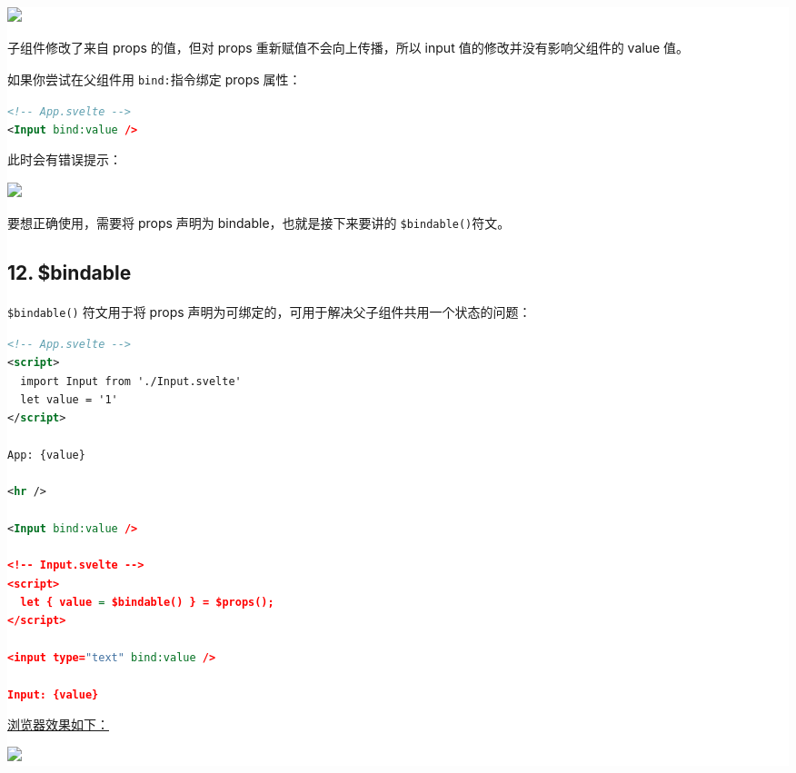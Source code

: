 ![](https://p3-juejin.byteimg.com/tos-cn-i-k3u1fbpfcp/a1d13ab4ec2147539ba60426f3924be9~tplv-k3u1fbpfcp-jj-mark:1600:0:0:0:q75.gif#?w=1300&h=307&s=383037&e=gif&f=18&b=fcfcfc)

子组件修改了来自 props 的值，但对 props 重新赋值不会向上传播，所以 input 值的修改并没有影响父组件的 value 值。

如果你尝试在父组件用 `bind:`指令绑定 props 属性：

```xml
<!-- App.svelte -->
<Input bind:value />
```

此时会有错误提示：

![](https://p3-juejin.byteimg.com/tos-cn-i-k3u1fbpfcp/01d9ae2d49044e2ab53c95ec6b481bf6~tplv-k3u1fbpfcp-jj-mark:1600:0:0:0:q75.jpg#?w=2946&h=810&s=125770&e=png&b=373737)

要想正确使用，需要将 props 声明为 bindable，也就是接下来要讲的 `$bindable()`符文。

## 12\. $bindable

`$bindable()` 符文用于将 props 声明为可绑定的，可用于解决父子组件共用一个状态的问题：

```xml
<!-- App.svelte -->
<script>
  import Input from './Input.svelte'
  let value = '1'
</script>

App: {value}

<hr />

<Input bind:value />

<!-- Input.svelte -->
<script>
  let { value = $bindable() } = $props();
</script>

<input type="text" bind:value />

Input: {value}
```

[浏览器效果如下：](https://svelte-5-preview.vercel.app/#H4sIAAAAAAAAE42PwWrDMAyGX0WIQloIDb16aaHHPcO8Q9oo1ODIwlbKRsi7DzsQ6HbZTb-kX_-nGQfnKaH5mJG7kdDgVQRr1G_JIj3JK2GNKUzxnjttukcnerFs1Y0SosI7y6QwxDBCdWyKOq7GKm95Unh2fiI4Q3WqLLfNduMqYmAu08Wy5fYRobmUar16c9yb1Z37WOMYejc46tFonGipN_Bi-C96hpo3rF2O6W6e9gdYspYYJO0Pby-wlltXoHLC2aLSl1r8jWi5gGxv_UX-XH4AfnCFq3cBAAA= "https://svelte-5-preview.vercel.app/#H4sIAAAAAAAAE42PwWrDMAyGX0WIQloIDb16aaHHPcO8Q9oo1ODIwlbKRsi7DzsQ6HbZTb-kX_-nGQfnKaH5mJG7kdDgVQRr1G_JIj3JK2GNKUzxnjttukcnerFs1Y0SosI7y6QwxDBCdWyKOq7GKm95Unh2fiI4Q3WqLLfNduMqYmAu08Wy5fYRobmUar16c9yb1Z37WOMYejc46tFonGipN_Bi-C96hpo3rF2O6W6e9gdYspYYJO0Pby-wlltXoHLC2aLSl1r8jWi5gGxv_UX-XH4AfnCFq3cBAAA=")

![](https://p3-juejin.byteimg.com/tos-cn-i-k3u1fbpfcp/37fc8455ffda4724b6817cd966d381bc~tplv-k3u1fbpfcp-jj-mark:1600:0:0:0:q75.gif#?w=1309&h=396&s=440164&e=gif&f=18&b=fdfdfd)
